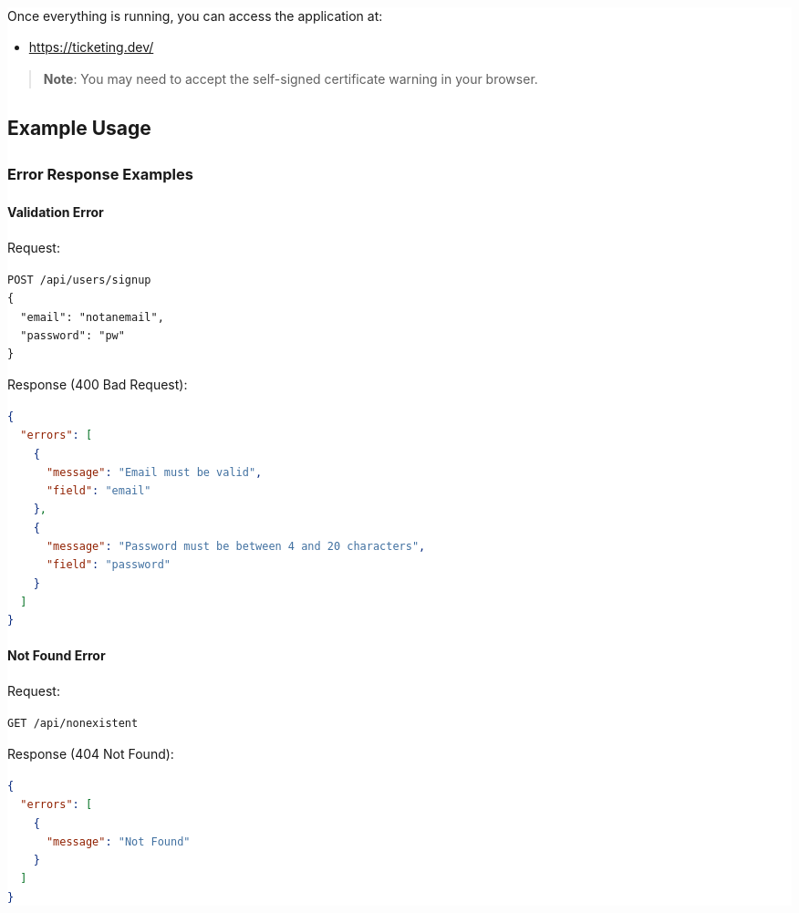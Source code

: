 Once everything is running, you can access the application at:

- <https://ticketing.dev/>

> **Note**: You may need to accept the self-signed certificate warning in your browser.

## Example Usage

### Error Response Examples

#### Validation Error

Request:

```
POST /api/users/signup
{
  "email": "notanemail",
  "password": "pw"
}
```

Response (400 Bad Request):

```json
{
  "errors": [
    {
      "message": "Email must be valid",
      "field": "email"
    },
    {
      "message": "Password must be between 4 and 20 characters",
      "field": "password"
    }
  ]
}
```

#### Not Found Error

Request:

```
GET /api/nonexistent
```

Response (404 Not Found):

```json
{
  "errors": [
    {
      "message": "Not Found"
    }
  ]
}
```
